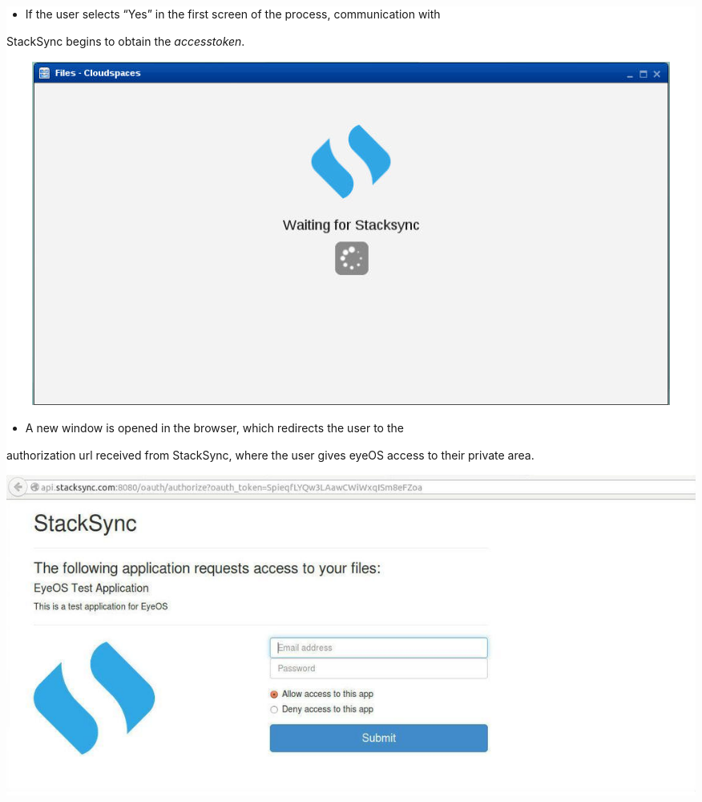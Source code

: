   - <p>If the user selects “Yes” in the first screen of the process, communication with
StackSync begins to obtain the *accesstoken*.

  <center><img src=img/image7.jpg/></center>

  - <p>A new window is opened in the browser, which redirects the user to the
authorization url received from StackSync, where the user gives eyeOS access to
their private area.

  <center><img src=img/image8.jpg/></center>
